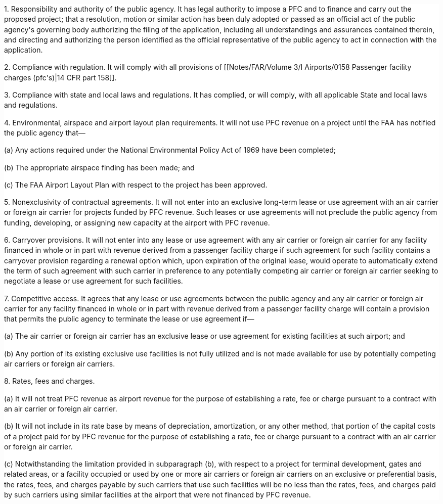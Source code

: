 1\. Responsibility and authority of the public agency. It has legal authority to impose a PFC and to finance and carry out the proposed project; that a resolution, motion or similar action has been duly adopted or passed as an official act of the public agency's governing body authorizing the filing of the application, including all understandings and assurances contained therein, and directing and authorizing the person identified as the official representative of the public agency to act in connection with the application.

2\. Compliance with regulation. It will comply with all provisions of [[Notes/FAR/Volume 3/I Airports/0158 Passenger facility charges (pfc's)\|14 CFR part 158]].

3\. Compliance with state and local laws and regulations. It has complied, or will comply, with all applicable State and local laws and regulations.

4\. Environmental, airspace and airport layout plan requirements. It will not use PFC revenue on a project until the FAA has notified the public agency that—

\(a\) Any actions required under the National Environmental Policy Act of 1969 have been completed;

\(b\) The appropriate airspace finding has been made; and

\(c\) The FAA Airport Layout Plan with respect to the project has been approved.

5\. Nonexclusivity of contractual agreements. It will not enter into an exclusive long-term lease or use agreement with an air carrier or foreign air carrier for projects funded by PFC revenue. Such leases or use agreements will not preclude the public agency from funding, developing, or assigning new capacity at the airport with PFC revenue.

6\. Carryover provisions. It will not enter into any lease or use agreement with any air carrier or foreign air carrier for any facility financed in whole or in part with revenue derived from a passenger facility charge if such agreement for such facility contains a carryover provision regarding a renewal option which, upon expiration of the original lease, would operate to automatically extend the term of such agreement with such carrier in preference to any potentially competing air carrier or foreign air carrier seeking to negotiate a lease or use agreement for such facilities.

7\. Competitive access. It agrees that any lease or use agreements between the public agency and any air carrier or foreign air carrier for any facility financed in whole or in part with revenue derived from a passenger facility charge will contain a provision that permits the public agency to terminate the lease or use agreement if—

\(a\) The air carrier or foreign air carrier has an exclusive lease or use agreement for existing facilities at such airport; and

\(b\) Any portion of its existing exclusive use facilities is not fully utilized and is not made available for use by potentially competing air carriers or foreign air carriers.

8\. Rates, fees and charges.

\(a\) It will not treat PFC revenue as airport revenue for the purpose of establishing a rate, fee or charge pursuant to a contract with an air carrier or foreign air carrier.

\(b\) It will not include in its rate base by means of depreciation, amortization, or any other method, that portion of the capital costs of a project paid for by PFC revenue for the purpose of establishing a rate, fee or charge pursuant to a contract with an air carrier or foreign air carrier.

\(c\) Notwithstanding the limitation provided in subparagraph (b), with respect to a project for terminal development, gates and related areas, or a facility occupied or used by one or more air carriers or foreign air carriers on an exclusive or preferential basis, the rates, fees, and charges payable by such carriers that use such facilities will be no less than the rates, fees, and charges paid by such carriers using similar facilities at the airport that were not financed by PFC revenue.

